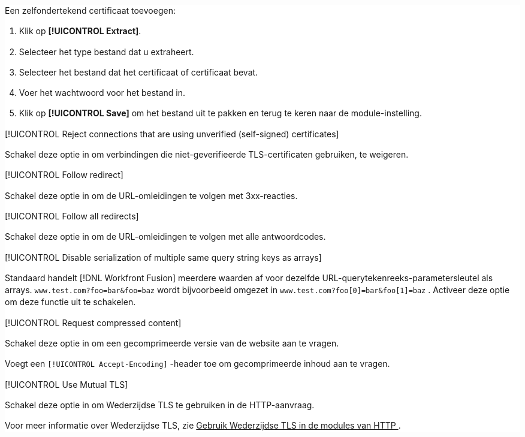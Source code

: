    <td> <p>Een zelfondertekend certificaat toevoegen:</p>
          <ol>
            <li value="1">
              <p>Klik op <b>[!UICONTROL Extract]</b>.</p>
            </li>
            <li value="2">
              <p>Selecteer het type bestand dat u extraheert.</p>
            </li>
            <li value="3">
              <p>Selecteer het bestand dat het certificaat of certificaat bevat.</p>
            </li>
            <li value="4">
              <p>Voer het wachtwoord voor het bestand in.</p>
            </li>
            <li value="5">
              <p>Klik op <b>[!UICONTROL Save]</b> om het bestand uit te pakken en terug te keren naar de module-instelling.</p>
            </li>
          </ol>
</p> </td> 
  </tr> 
  <tr> 
   <td role="rowheader">[!UICONTROL Reject connections that are using unverified (self-signed) certificates] </td> 
   <td> <p>Schakel deze optie in om verbindingen die niet-geverifieerde TLS-certificaten gebruiken, te weigeren.</p> </td> 
  </tr> 
  <tr> 
   <td role="rowheader">[!UICONTROL Follow redirect]</td> 
   <td> <p> Schakel deze optie in om de URL-omleidingen te volgen met 3xx-reacties.</p> </td> 
  </tr> 
  <tr> 
   <td role="rowheader">[!UICONTROL Follow all redirects] </td> 
   <td> <p>Schakel deze optie in om de URL-omleidingen te volgen met alle antwoordcodes.</p> </td> 
  </tr> 
  <tr> 
   <td role="rowheader"> <p>[!UICONTROL Disable serialization of multiple same query string keys as arrays]</p> </td> 
   <td> <p>Standaard handelt [!DNL Workfront Fusion] meerdere waarden af voor dezelfde URL-querytekenreeks-parametersleutel als arrays. <code>www.test.com?foo=bar&amp;foo=baz</code> wordt bijvoorbeeld omgezet in <code>www.test.com?foo[0]=bar&amp;foo[1]=baz</code> . Activeer deze optie om deze functie uit te schakelen. </p> </td> 
  </tr> 
  <tr> 
   <td role="rowheader">[!UICONTROL Request compressed content]</td> 
   <td> <p> Schakel deze optie in om een gecomprimeerde versie van de website aan te vragen.</p> <p>Voegt een <code>[!UICONTROL Accept-Encoding]</code> -header toe om gecomprimeerde inhoud aan te vragen.</p> </td> 
  </tr> 
  <tr> 
   <td role="rowheader">[!UICONTROL Use Mutual TLS]</td> 
   <td> <p>Schakel deze optie in om Wederzijdse TLS te gebruiken in de HTTP-aanvraag.</p> <p>Voor meer informatie over Wederzijdse TLS, zie <a href="/help/workfront-fusion/references/apps-and-modules/universal-connectors/use-mtls-in-http-modules.md" class="MCXref xref"> Gebruik Wederzijdse TLS in de modules van HTTP </a>.</p> </td> 
  </tr> 
 </tbody> 
</table>
